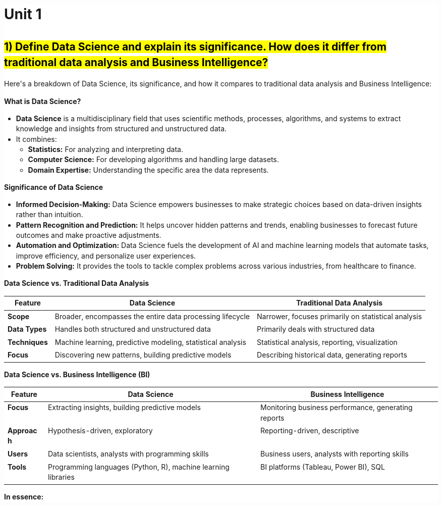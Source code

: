 # Unit 1

## <mark> 1) Define Data Science and explain its significance. How does it differ from traditional data analysis and Business Intelligence? </mark>

Here's a breakdown of Data Science, its significance, and how it compares to traditional data analysis and Business Intelligence:

**What is Data Science?**

- **Data Science** is a multidisciplinary field that uses scientific methods, processes, algorithms, and systems to extract knowledge and insights from structured and unstructured data.
- It combines:
  - **Statistics:** For analyzing and interpreting data.
  - **Computer Science:** For developing algorithms and handling large datasets.
  - **Domain Expertise:** Understanding the specific area the data represents.

**Significance of Data Science**

- **Informed Decision-Making:** Data Science empowers businesses to make strategic choices based on data-driven insights rather than intuition.
- **Pattern Recognition and Prediction:** It helps uncover hidden patterns and trends, enabling businesses to forecast future outcomes and make proactive adjustments.
- **Automation and Optimization:** Data Science fuels the development of AI and machine learning models that automate tasks, improve efficiency, and personalize user experiences.
- **Problem Solving:** It provides the tools to tackle complex problems across various industries, from healthcare to finance.

**Data Science vs. Traditional Data Analysis**

| Feature        | Data Science                                                | Traditional Data Analysis                           |
| -------------- | ----------------------------------------------------------- | --------------------------------------------------- |
| **Scope**      | Broader, encompasses the entire data processing lifecycle   | Narrower, focuses primarily on statistical analysis |
| **Data Types** | Handles both structured and unstructured data               | Primarily deals with structured data                |
| **Techniques** | Machine learning, predictive modeling, statistical analysis | Statistical analysis, reporting, visualization      |
| **Focus**      | Discovering new patterns, building predictive models        | Describing historical data, generating reports      |

**Data Science vs. Business Intelligence (BI)**

| Feature      | Data Science                                                  | Business Intelligence                               |
| ------------ | ------------------------------------------------------------- | --------------------------------------------------- |
| **Focus**    | Extracting insights, building predictive models               | Monitoring business performance, generating reports |
| **Approach** | Hypothesis-driven, exploratory                                | Reporting-driven, descriptive                       |
| **Users**    | Data scientists, analysts with programming skills             | Business users, analysts with reporting skills      |
| **Tools**    | Programming languages (Python, R), machine learning libraries | BI platforms (Tableau, Power BI), SQL               |

**In essence:**
